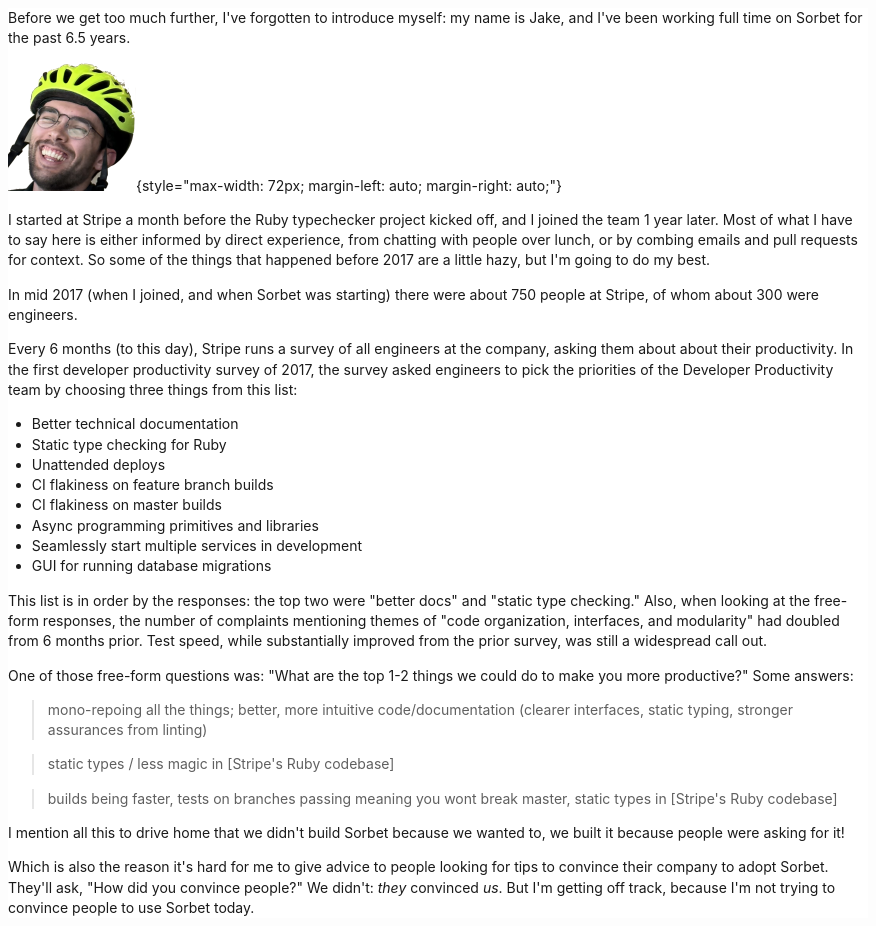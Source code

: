 Before we get too much further, I've forgotten to introduce myself: my name is Jake, and I've been working full time on Sorbet for the past 6.5 years.

![`:jez-type-safety:`](/assets/img/jez-type-safety.png){style="max-width: 72px; margin-left: auto; margin-right: auto;"}

I started at Stripe a month before the Ruby typechecker project kicked off, and I joined the team 1 year later. Most of what I have to say here is either informed by direct experience, from chatting with people over lunch, or by combing emails and pull requests for context. So some of the things that happened before 2017 are a little hazy, but I'm going to do my best.

In mid 2017 (when I joined, and when Sorbet was starting) there were about 750 people at Stripe, of whom about 300 were engineers.

Every 6 months (to this day), Stripe runs a survey of all engineers at the company, asking them about about their productivity. In the first developer productivity survey of 2017, the survey asked engineers to pick the priorities of the Developer Productivity team by choosing three things from this list:

- Better technical documentation
- Static type checking for Ruby
- Unattended deploys
- CI flakiness on feature branch builds
- CI flakiness on master builds
- Async programming primitives and libraries
- Seamlessly start multiple services in development
- GUI for running database migrations

This list is in order by the responses: the top two were "better docs" and "static type checking." Also, when looking at the free-form responses, the number of complaints mentioning themes of "code organization, interfaces, and modularity" had doubled from 6 months prior. Test speed, while substantially improved from the prior survey, was still a widespread call out.

One of those free-form questions was: "What are the top 1-2 things we could do to make you more productive?" Some answers:

> mono-repoing all the things; better, more intuitive code/documentation (clearer interfaces, static typing, stronger assurances from linting)

> static types / less magic in [Stripe's Ruby codebase]

> builds being faster, tests on branches passing meaning you wont break master, static types in [Stripe's Ruby codebase]

I mention all this to drive home that we didn't build Sorbet because we wanted to, we built it because people were asking for it!

Which is also the reason it's hard for me to give advice to people looking for tips to convince their company to adopt Sorbet. They'll ask, "How did you convince people?" We didn't: _they_ convinced _us_. But I'm getting off track, because I'm not trying to convince people to use Sorbet today.


[programming is an act of theory building]: https://gwern.net/doc/cs/algorithm/1985-naur.pdf
[design by contract]: https://en.wikipedia.org/wiki/Design_by_contract
[contracts.ruby]: https://github.com/egonSchiele/contracts.ruby
[Flow]: https://flow.org
[original Flow announcement]: https://engineering.fb.com/2014/11/18/web/flow-a-new-static-type-checker-for-javascript/
[we haven't won yet]: https://stripe.com/jobs/culture#:~:text=classic%E2%80%9D%20Stripe%20slogans%3A-,We%20haven%E2%80%99t%20won%20yet,-Efficiency%20is%20leverage
[RDL]: https://github.com/tupl-tufts/rdl
[TypedRuby]: https://github.com/typedruby/typedruby
[Hyrum's Law]: https://www.hyrumslaw.com/
[function annotations]: https://peps.python.org/pep-3107/
[3107-interop]: https://mail.python.org/pipermail/python-ideas/2007-January/000032.html
[Type Hints]: https://peps.python.org/pep-0484/
[pydantic]: https://docs.pydantic.dev/latest/concepts/validation_decorator/
[typeguard]: https://typeguard.readthedocs.io/en/latest/
[beartype]: https://beartype.readthedocs.io/en/latest/
[at RubyKaigi in 2024]: https://youtu.be/26sbpaGbU-0?t=1143